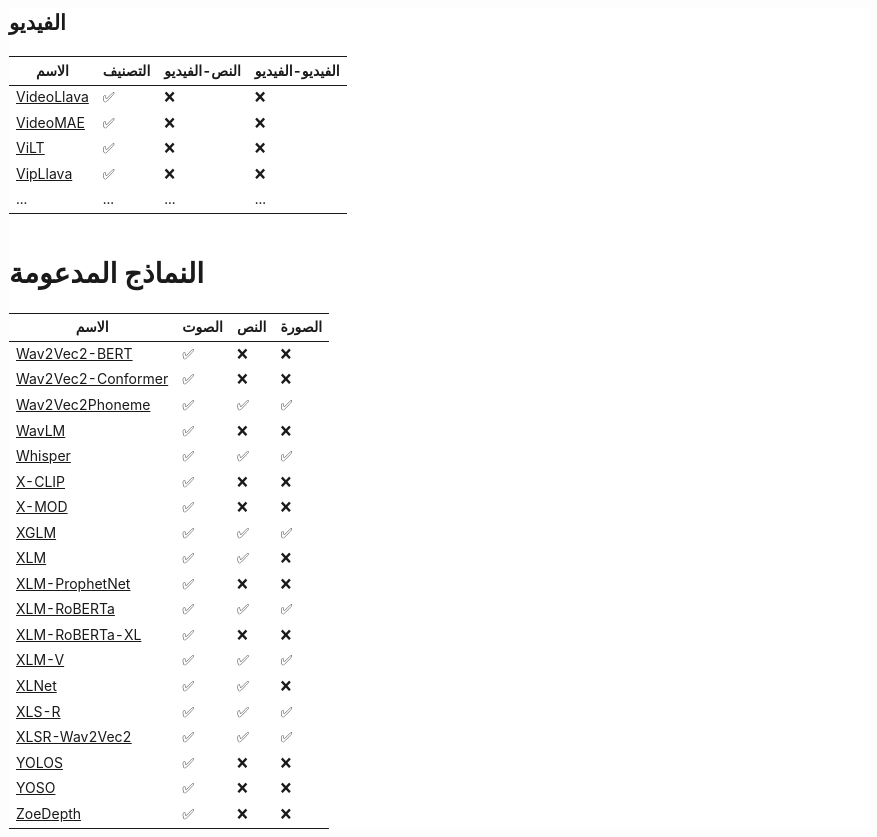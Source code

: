 ## الفيديو

| الاسم                                    | التصنيف | النص-الفيديو | الفيديو-الفيديو |
| ---------------------------------------- | ------ | ------------ | -------------- |
| [VideoLlava](model_doc/video_llava)      | ✅      | ❌           | ❌             |
| [VideoMAE](model_doc/videomae)           | ✅      | ❌           | ❌             |
| [ViLT](model_doc/vilt)                   | ✅      | ❌           | ❌             |
| [VipLlava](model_doc/vipllava)           | ✅      | ❌           | ❌             |
| ...                                      | ...    | ...          | ...            |
# النماذج المدعومة

| الاسم                                                                 | الصوت  | النص  | الصورة |
| ------------------------------------------------------------------- | ----- | ---- | ------ |
| [Wav2Vec2-BERT](model_doc/wav2vec2-bert)                               | ✅     | ❌   | ❌     |
| [Wav2Vec2-Conformer](model_doc/wav2vec2-conformer)                     | ✅     | ❌   | ❌     |
| [Wav2Vec2Phoneme](model_doc/wav2vec2_phoneme)                          | ✅     | ✅   | ✅     |
| [WavLM](model_doc/wavlm)                                             | ✅     | ❌   | ❌     |
| [Whisper](model_doc/whisper)                                         | ✅     | ✅   | ✅     |
| [X-CLIP](model_doc/xclip)                                            | ✅     | ❌   | ❌     |
| [X-MOD](model_doc/xmod)                                              | ✅     | ❌   | ❌     |
| [XGLM](model_doc/xglm)                                               | ✅     | ✅   | ✅     |
| [XLM](model_doc/xlm)                                                 | ✅     | ✅   | ❌     |
| [XLM-ProphetNet](model_doc/xlm-prophetnet)                            | ✅     | ❌   | ❌     |
| [XLM-RoBERTa](model_doc/xlm-roberta)                                 | ✅     | ✅   | ✅     |
| [XLM-RoBERTa-XL](model_doc/xlm-roberta-xl)                            | ✅     | ❌   | ❌     |
| [XLM-V](model_doc/xlm-v)                                             | ✅     | ✅   | ✅     |
| [XLNet](model_doc/xlnet)                                             | ✅     | ✅   | ❌     |
| [XLS-R](model_doc/xls_r)                                             | ✅     | ✅   | ✅     |
| [XLSR-Wav2Vec2](model_doc/xlsr_wav2vec2)                               | ✅     | ✅   | ✅     |
| [YOLOS](model_doc/yolos)                                             | ✅     | ❌   | ❌     |
| [YOSO](model_doc/yoso)                                               | ✅     | ❌   | ❌     |
| [ZoeDepth](model_doc/zoedepth)                                       | ✅     | ❌   | ❌     |
